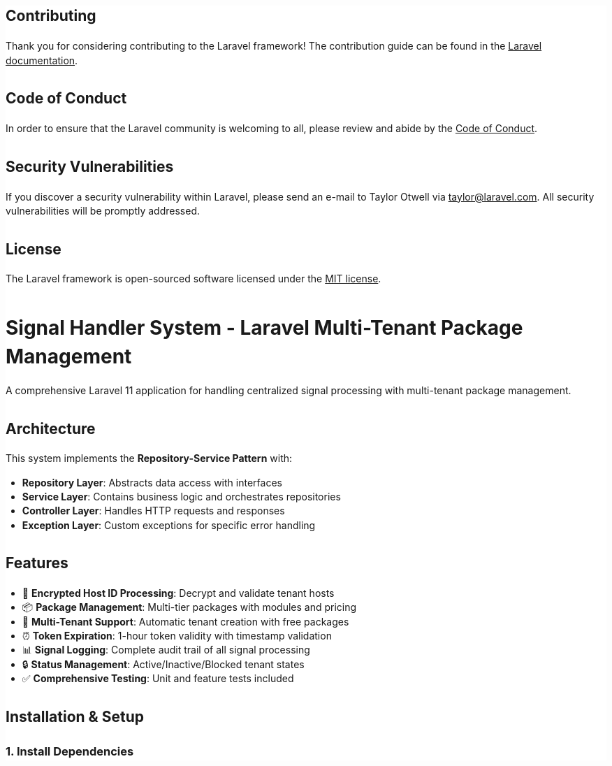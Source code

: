 ## Contributing

Thank you for considering contributing to the Laravel framework! The contribution guide can be found in the [Laravel documentation](https://laravel.com/docs/contributions).

## Code of Conduct

In order to ensure that the Laravel community is welcoming to all, please review and abide by the [Code of Conduct](https://laravel.com/docs/contributions#code-of-conduct).

## Security Vulnerabilities

If you discover a security vulnerability within Laravel, please send an e-mail to Taylor Otwell via [taylor@laravel.com](mailto:taylor@laravel.com). All security vulnerabilities will be promptly addressed.

## License

The Laravel framework is open-sourced software licensed under the [MIT license](https://opensource.org/licenses/MIT).

# Signal Handler System - Laravel Multi-Tenant Package Management

A comprehensive Laravel 11 application for handling centralized signal processing with multi-tenant package management.

## Architecture

This system implements the **Repository-Service Pattern** with:
- **Repository Layer**: Abstracts data access with interfaces
- **Service Layer**: Contains business logic and orchestrates repositories  
- **Controller Layer**: Handles HTTP requests and responses
- **Exception Layer**: Custom exceptions for specific error handling

## Features

- 🔐 **Encrypted Host ID Processing**: Decrypt and validate tenant hosts
- 📦 **Package Management**: Multi-tier packages with modules and pricing
- 👥 **Multi-Tenant Support**: Automatic tenant creation with free packages
- ⏰ **Token Expiration**: 1-hour token validity with timestamp validation
- 📊 **Signal Logging**: Complete audit trail of all signal processing
- 🔒 **Status Management**: Active/Inactive/Blocked tenant states
- ✅ **Comprehensive Testing**: Unit and feature tests included

## Installation & Setup

### 1. Install Dependencies
